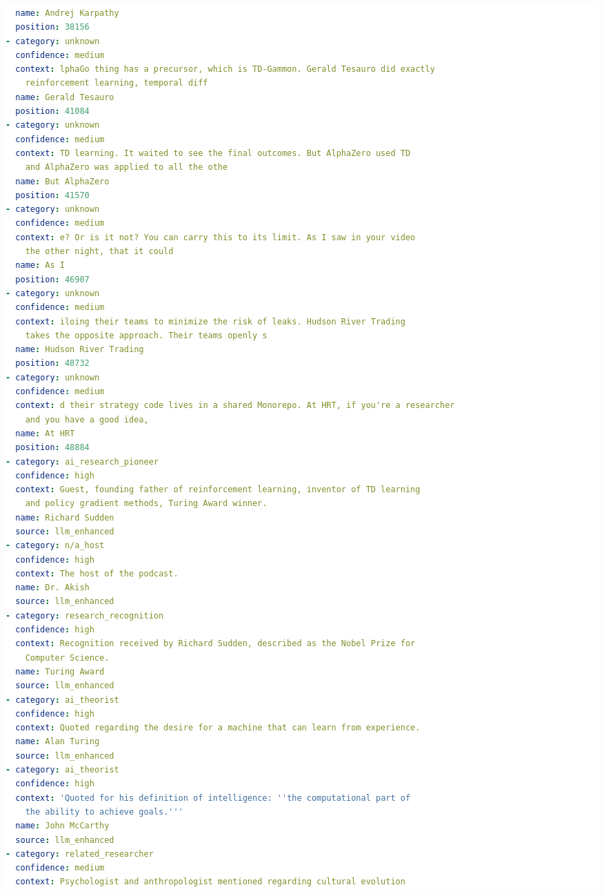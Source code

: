 ```yaml
  name: Andrej Karpathy
  position: 38156
- category: unknown
  confidence: medium
  context: lphaGo thing has a precursor, which is TD-Gammon. Gerald Tesauro did exactly
    reinforcement learning, temporal diff
  name: Gerald Tesauro
  position: 41084
- category: unknown
  confidence: medium
  context: TD learning. It waited to see the final outcomes. But AlphaZero used TD
    and AlphaZero was applied to all the othe
  name: But AlphaZero
  position: 41570
- category: unknown
  confidence: medium
  context: e? Or is it not? You can carry this to its limit. As I saw in your video
    the other night, that it could
  name: As I
  position: 46907
- category: unknown
  confidence: medium
  context: iloing their teams to minimize the risk of leaks. Hudson River Trading
    takes the opposite approach. Their teams openly s
  name: Hudson River Trading
  position: 48732
- category: unknown
  confidence: medium
  context: d their strategy code lives in a shared Monorepo. At HRT, if you're a researcher
    and you have a good idea,
  name: At HRT
  position: 48884
- category: ai_research_pioneer
  confidence: high
  context: Guest, founding father of reinforcement learning, inventor of TD learning
    and policy gradient methods, Turing Award winner.
  name: Richard Sudden
  source: llm_enhanced
- category: n/a_host
  confidence: high
  context: The host of the podcast.
  name: Dr. Akish
  source: llm_enhanced
- category: research_recognition
  confidence: high
  context: Recognition received by Richard Sudden, described as the Nobel Prize for
    Computer Science.
  name: Turing Award
  source: llm_enhanced
- category: ai_theorist
  confidence: high
  context: Quoted regarding the desire for a machine that can learn from experience.
  name: Alan Turing
  source: llm_enhanced
- category: ai_theorist
  confidence: high
  context: 'Quoted for his definition of intelligence: ''the computational part of
    the ability to achieve goals.'''
  name: John McCarthy
  source: llm_enhanced
- category: related_researcher
  confidence: medium
  context: Psychologist and anthropologist mentioned regarding cultural evolution
```